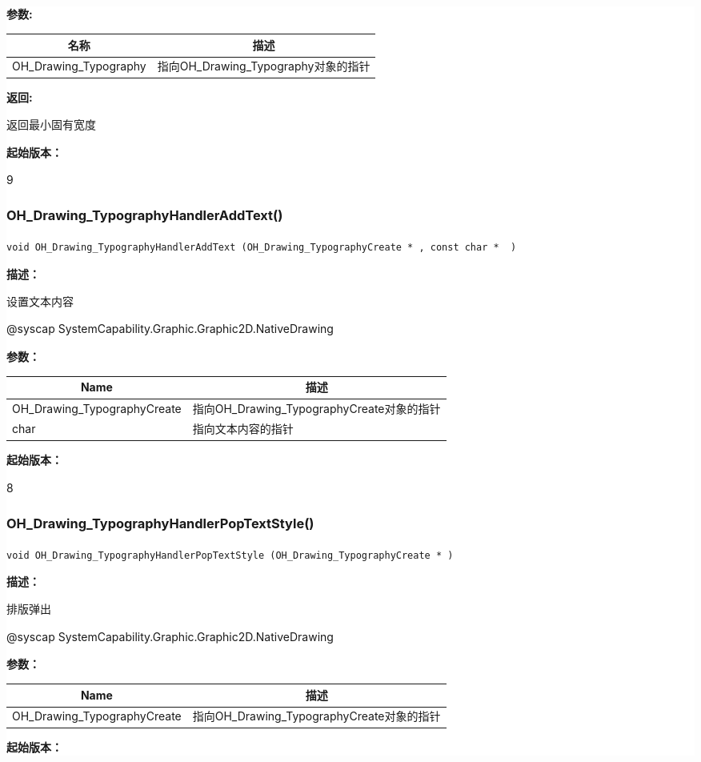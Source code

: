 **参数:**

| 名称                  | 描述                                |
| --------------------- | ----------------------------------- |
| OH_Drawing_Typography | 指向OH_Drawing_Typography对象的指针 |

**返回:**

返回最小固有宽度

**起始版本：**

9

### OH_Drawing_TypographyHandlerAddText()


```
void OH_Drawing_TypographyHandlerAddText (OH_Drawing_TypographyCreate * , const char *  )
```

**描述：**

设置文本内容

@syscap SystemCapability.Graphic.Graphic2D.NativeDrawing

**参数：**

| Name                        | 描述                                      |
| --------------------------- | ----------------------------------------- |
| OH_Drawing_TypographyCreate | 指向OH_Drawing_TypographyCreate对象的指针 |
| char                        | 指向文本内容的指针                        |

**起始版本：**

8


### OH_Drawing_TypographyHandlerPopTextStyle()


```
void OH_Drawing_TypographyHandlerPopTextStyle (OH_Drawing_TypographyCreate * )
```

**描述：**

排版弹出

@syscap SystemCapability.Graphic.Graphic2D.NativeDrawing

**参数：**

| Name                        | 描述                                      |
| --------------------------- | ----------------------------------------- |
| OH_Drawing_TypographyCreate | 指向OH_Drawing_TypographyCreate对象的指针 |

**起始版本：**
